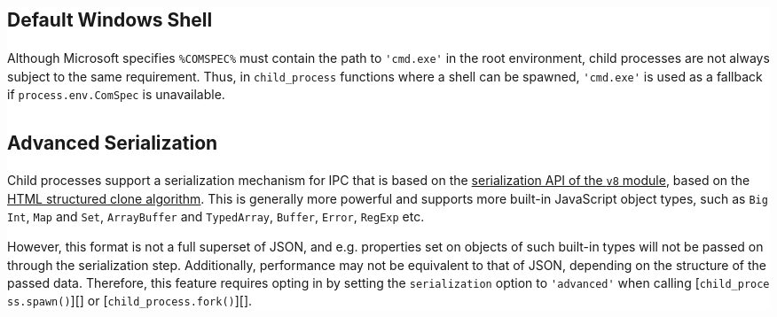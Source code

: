 ## Default Windows Shell

Although Microsoft specifies `%COMSPEC%` must contain the path to `'cmd.exe'` in the root environment, child processes are not always subject to the same requirement. Thus, in `child_process` functions where a shell can be spawned, `'cmd.exe'` is used as a fallback if `process.env.ComSpec` is unavailable.

## Advanced Serialization


Child processes support a serialization mechanism for IPC that is based on the [serialization API of the `v8` module](v8.html#v8_serialization_api), based on the [HTML structured clone algorithm](https://developer.mozilla.org/en-US/docs/Web/API/Web_Workers_API/Structured_clone_algorithm). This is generally more powerful and supports more built-in JavaScript object types, such as `BigInt`, `Map` and `Set`, `ArrayBuffer` and `TypedArray`, `Buffer`, `Error`, `RegExp` etc.

However, this format is not a full superset of JSON, and e.g. properties set on objects of such built-in types will not be passed on through the serialization step. Additionally, performance may not be equivalent to that of JSON, depending on the structure of the passed data. Therefore, this feature requires opting in by setting the `serialization` option to `'advanced'` when calling [`child_process.spawn()`][] or [`child_process.fork()`][].
